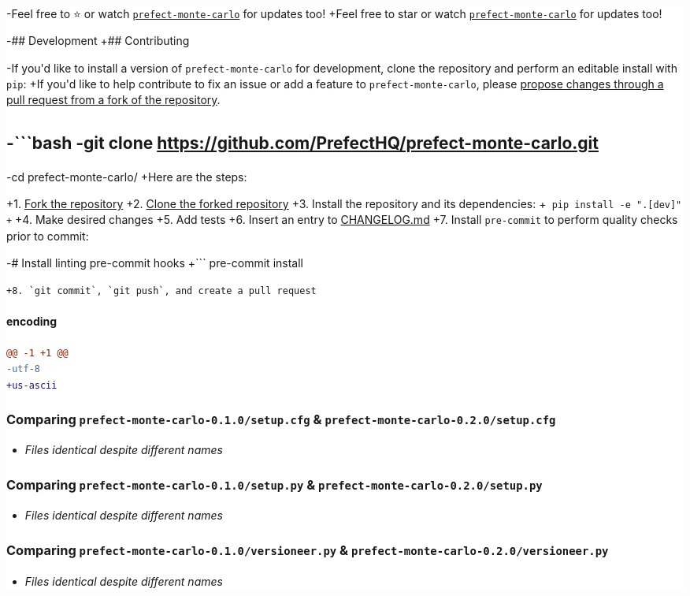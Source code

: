 -Feel free to ⭐️ or watch [`prefect-monte-carlo`](https://github.com/PrefectHQ/prefect-monte-carlo) for updates too!
+Feel free to star or watch [`prefect-monte-carlo`](https://github.com/PrefectHQ/prefect-monte-carlo) for updates too!
 
-## Development
+## Contributing
 
-If you'd like to install a version of `prefect-monte-carlo` for development, clone the repository and perform an editable install with `pip`:
+If you'd like to help contribute to fix an issue or add a feature to `prefect-monte-carlo`, please [propose changes through a pull request from a fork of the repository](https://docs.github.com/en/pull-requests/collaborating-with-pull-requests/proposing-changes-to-your-work-with-pull-requests/creating-a-pull-request-from-a-fork).
 
-```bash
-git clone https://github.com/PrefectHQ/prefect-monte-carlo.git
-
-cd prefect-monte-carlo/
+Here are the steps:
 
+1. [Fork the repository](https://docs.github.com/en/get-started/quickstart/fork-a-repo#forking-a-repository)
+2. [Clone the forked repository](https://docs.github.com/en/get-started/quickstart/fork-a-repo#cloning-your-forked-repository)
+3. Install the repository and its dependencies:
+```
 pip install -e ".[dev]"
+```
+4. Make desired changes
+5. Add tests
+6. Insert an entry to [CHANGELOG.md](https://github.com/PrefectHQ/prefect-monte-carlo/blob/main/CHANGELOG.md)
+7. Install `pre-commit` to perform quality checks prior to commit:
 
-# Install linting pre-commit hooks
+```
 pre-commit install
 ```
+8. `git commit`, `git push`, and create a pull request
```

#### encoding

```diff
@@ -1 +1 @@
-utf-8
+us-ascii
```

### Comparing `prefect-monte-carlo-0.1.0/setup.cfg` & `prefect-monte-carlo-0.2.0/setup.cfg`

 * *Files identical despite different names*

### Comparing `prefect-monte-carlo-0.1.0/setup.py` & `prefect-monte-carlo-0.2.0/setup.py`

 * *Files identical despite different names*

### Comparing `prefect-monte-carlo-0.1.0/versioneer.py` & `prefect-monte-carlo-0.2.0/versioneer.py`

 * *Files identical despite different names*

